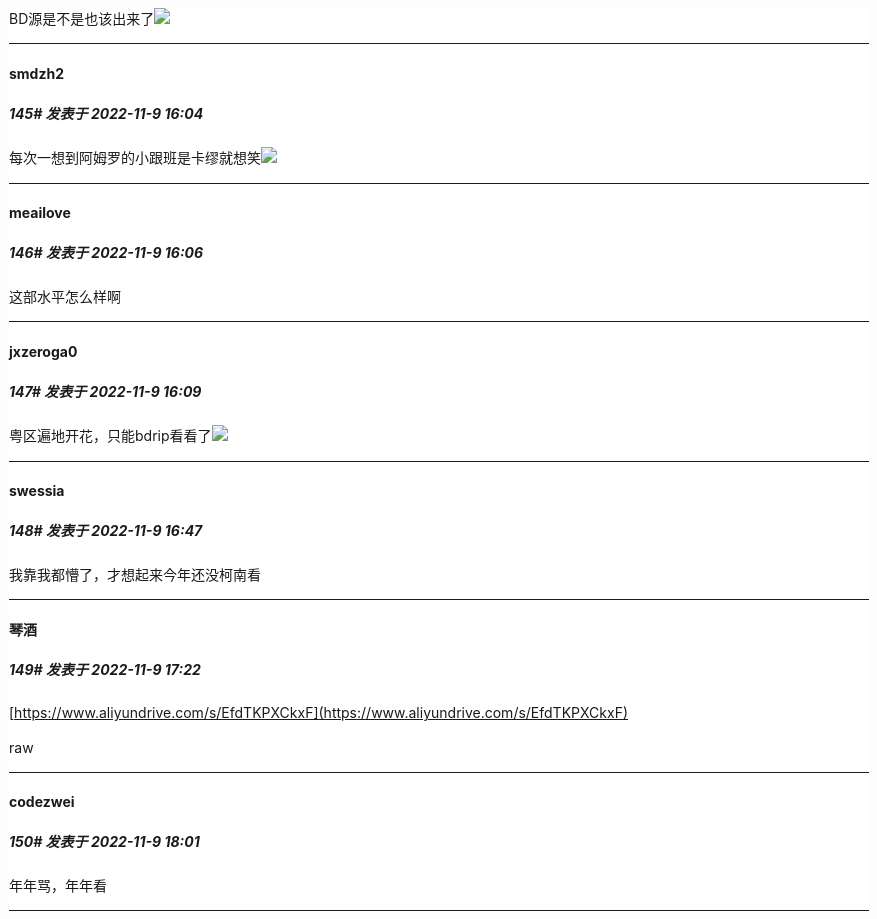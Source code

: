 BD源是不是也该出来了<img src="https://static.saraba1st.com/image/smiley/face2017/067.png" referrerpolicy="no-referrer">



*****

####  smdzh2  
##### 145#       发表于 2022-11-9 16:04

每次一想到阿姆罗的小跟班是卡缪就想笑<img src="https://static.saraba1st.com/image/smiley/face2017/067.png" referrerpolicy="no-referrer">

*****

####  meailove  
##### 146#       发表于 2022-11-9 16:06

这部水平怎么样啊

*****

####  jxzeroga0  
##### 147#       发表于 2022-11-9 16:09

粤区遍地开花，只能bdrip看看了<img src="https://static.saraba1st.com/image/smiley/face2017/152.png" referrerpolicy="no-referrer">



*****

####  swessia  
##### 148#       发表于 2022-11-9 16:47

我靠我都懵了，才想起来今年还没柯南看



*****

####  琴酒  
##### 149#       发表于 2022-11-9 17:22

[https://www.aliyundrive.com/s/EfdTKPXCkxF](https://www.aliyundrive.com/s/EfdTKPXCkxF)

raw



*****

####  codezwei  
##### 150#       发表于 2022-11-9 18:01

年年骂，年年看



*****
